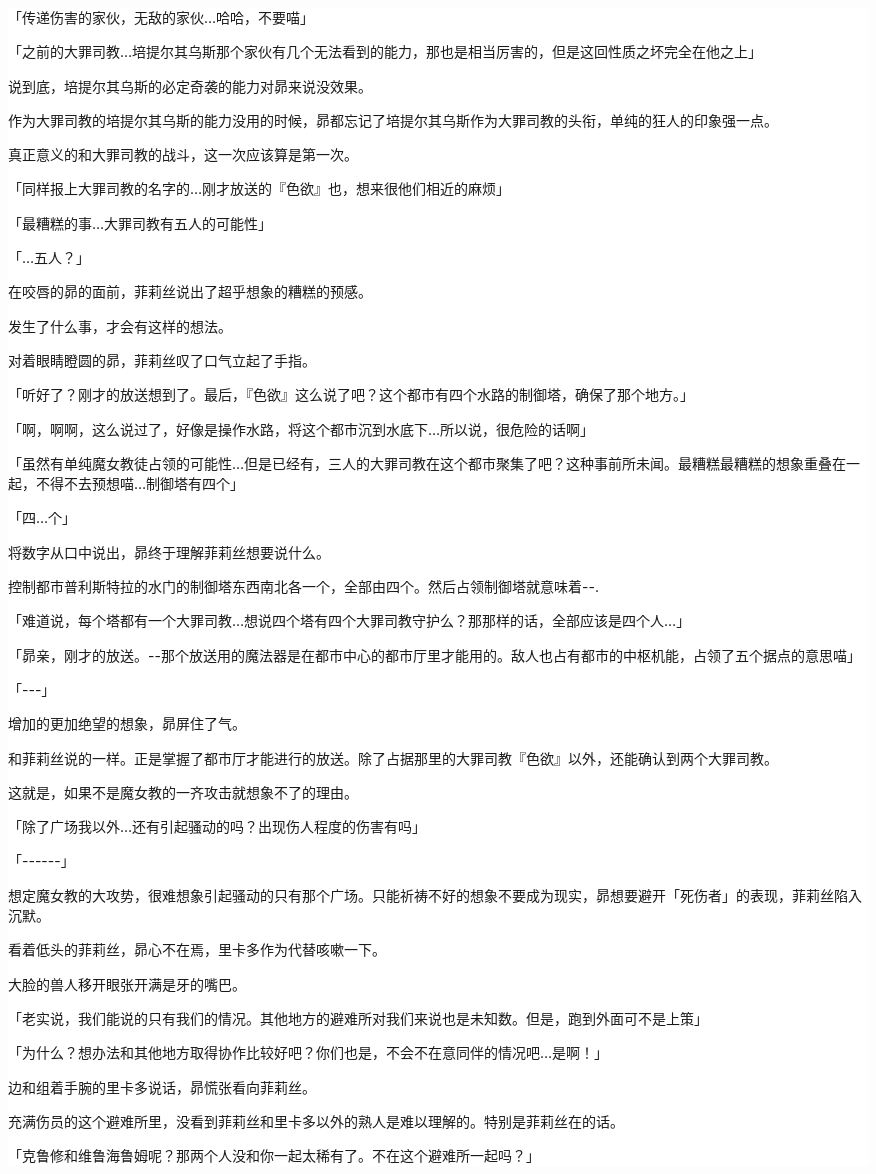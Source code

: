 「传递伤害的家伙，无敌的家伙…哈哈，不要喵」

「之前的大罪司教…培提尔其乌斯那个家伙有几个无法看到的能力，那也是相当厉害的，但是这回性质之坏完全在他之上」

说到底，培提尔其乌斯的必定奇袭的能力对昴来说没效果。

作为大罪司教的培提尔其乌斯的能力没用的时候，昴都忘记了培提尔其乌斯作为大罪司教的头衔，单纯的狂人的印象强一点。

真正意义的和大罪司教的战斗，这一次应该算是第一次。

「同样报上大罪司教的名字的…刚才放送的『色欲』也，想来很他们相近的麻烦」

「最糟糕的事…大罪司教有五人的可能性」

「…五人？」

在咬唇的昴的面前，菲莉丝说出了超乎想象的糟糕的预感。

发生了什么事，才会有这样的想法。

对着眼睛瞪圆的昴，菲莉丝叹了口气立起了手指。

「听好了？刚才的放送想到了。最后，『色欲』这么说了吧？这个都市有四个水路的制御塔，确保了那个地方。」

「啊，啊啊，这么说过了，好像是操作水路，将这个都市沉到水底下…所以说，很危险的话啊」

「虽然有单纯魔女教徒占领的可能性…但是已经有，三人的大罪司教在这个都市聚集了吧？这种事前所未闻。最糟糕最糟糕的想象重叠在一起，不得不去预想喵…制御塔有四个」

「四…个」

将数字从口中说出，昴终于理解菲莉丝想要说什么。

控制都市普利斯特拉的水门的制御塔东西南北各一个，全部由四个。然后占领制御塔就意味着--.

「难道说，每个塔都有一个大罪司教…想说四个塔有四个大罪司教守护么？那那样的话，全部应该是四个人…」

「昴亲，刚才的放送。--那个放送用的魔法器是在都市中心的都市厅里才能用的。敌人也占有都市的中枢机能，占领了五个据点的意思喵」

「---」

增加的更加绝望的想象，昴屏住了气。

和菲莉丝说的一样。正是掌握了都市厅才能进行的放送。除了占据那里的大罪司教『色欲』以外，还能确认到两个大罪司教。

这就是，如果不是魔女教的一齐攻击就想象不了的理由。

「除了广场我以外…还有引起骚动的吗？出现伤人程度的伤害有吗」

「------」

想定魔女教的大攻势，很难想象引起骚动的只有那个广场。只能祈祷不好的想象不要成为现实，昴想要避开「死伤者」的表现，菲莉丝陷入沉默。

看着低头的菲莉丝，昴心不在焉，里卡多作为代替咳嗽一下。

大脸的兽人移开眼张开满是牙的嘴巴。

「老实说，我们能说的只有我们的情况。其他地方的避难所对我们来说也是未知数。但是，跑到外面可不是上策」

「为什么？想办法和其他地方取得协作比较好吧？你们也是，不会不在意同伴的情况吧…是啊！」

边和组着手腕的里卡多说话，昴慌张看向菲莉丝。

充满伤员的这个避难所里，没看到菲莉丝和里卡多以外的熟人是难以理解的。特别是菲莉丝在的话。

「克鲁修和维鲁海鲁姆呢？那两个人没和你一起太稀有了。不在这个避难所一起吗？」
